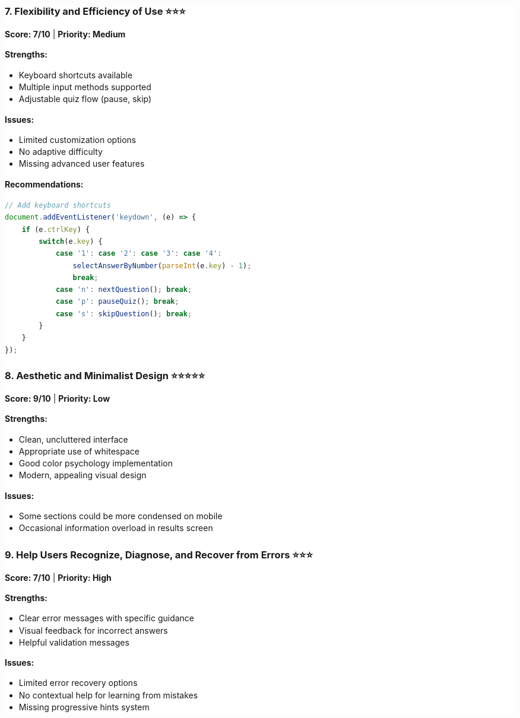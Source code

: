 ### 7. Flexibility and Efficiency of Use ⭐⭐⭐
**Score: 7/10** | **Priority: Medium**

**Strengths:**
- Keyboard shortcuts available
- Multiple input methods supported
- Adjustable quiz flow (pause, skip)

**Issues:**
- Limited customization options
- No adaptive difficulty
- Missing advanced user features

**Recommendations:**
```javascript
// Add keyboard shortcuts
document.addEventListener('keydown', (e) => {
    if (e.ctrlKey) {
        switch(e.key) {
            case '1': case '2': case '3': case '4':
                selectAnswerByNumber(parseInt(e.key) - 1);
                break;
            case 'n': nextQuestion(); break;
            case 'p': pauseQuiz(); break;
            case 's': skipQuestion(); break;
        }
    }
});
```

### 8. Aesthetic and Minimalist Design ⭐⭐⭐⭐⭐
**Score: 9/10** | **Priority: Low**

**Strengths:**
- Clean, uncluttered interface
- Appropriate use of whitespace
- Good color psychology implementation
- Modern, appealing visual design

**Issues:**
- Some sections could be more condensed on mobile
- Occasional information overload in results screen

### 9. Help Users Recognize, Diagnose, and Recover from Errors ⭐⭐⭐
**Score: 7/10** | **Priority: High**

**Strengths:**
- Clear error messages with specific guidance
- Visual feedback for incorrect answers
- Helpful validation messages

**Issues:**
- Limited error recovery options
- No contextual help for learning from mistakes
- Missing progressive hints system
